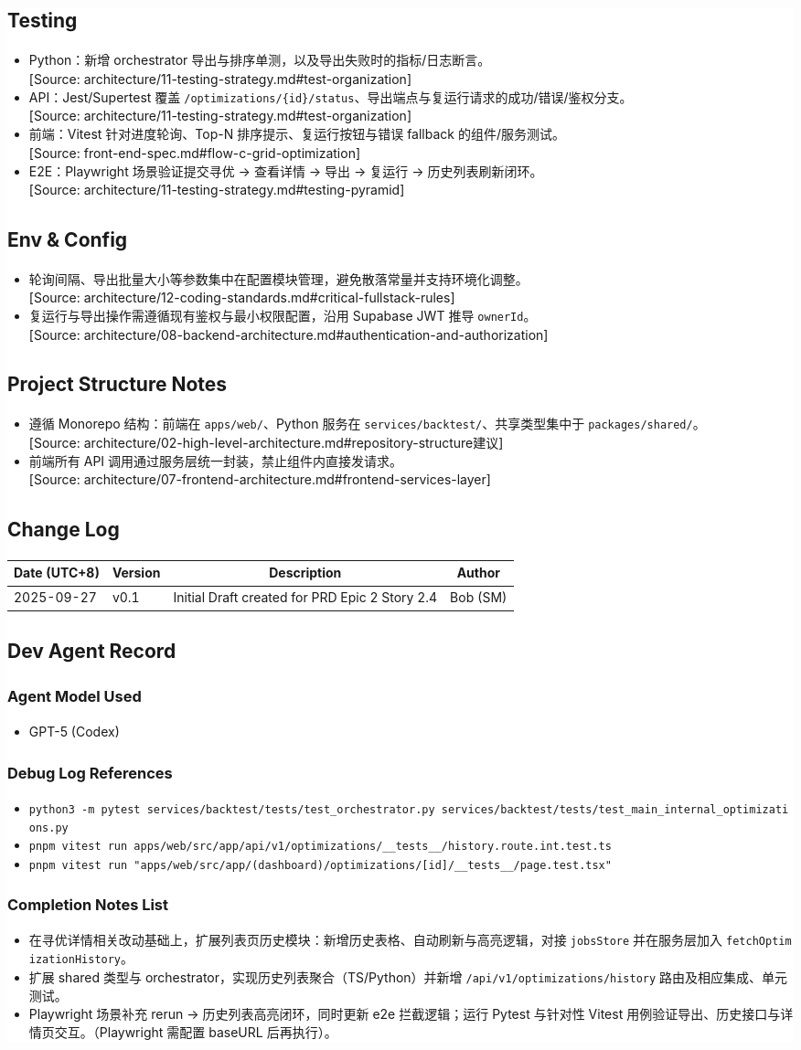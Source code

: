 ## Testing

- Python：新增 orchestrator 导出与排序单测，以及导出失败时的指标/日志断言。  
  [Source: architecture/11-testing-strategy.md#test-organization]
- API：Jest/Supertest 覆盖 `/optimizations/{id}/status`、导出端点与复运行请求的成功/错误/鉴权分支。  
  [Source: architecture/11-testing-strategy.md#test-organization]
- 前端：Vitest 针对进度轮询、Top-N 排序提示、复运行按钮与错误 fallback 的组件/服务测试。  
  [Source: front-end-spec.md#flow-c-grid-optimization]
- E2E：Playwright 场景验证提交寻优 → 查看详情 → 导出 → 复运行 → 历史列表刷新闭环。  
  [Source: architecture/11-testing-strategy.md#testing-pyramid]

## Env & Config

- 轮询间隔、导出批量大小等参数集中在配置模块管理，避免散落常量并支持环境化调整。  
  [Source: architecture/12-coding-standards.md#critical-fullstack-rules]
- 复运行与导出操作需遵循现有鉴权与最小权限配置，沿用 Supabase JWT 推导 `ownerId`。  
  [Source: architecture/08-backend-architecture.md#authentication-and-authorization]

## Project Structure Notes

- 遵循 Monorepo 结构：前端在 `apps/web/`、Python 服务在 `services/backtest/`、共享类型集中于 `packages/shared/`。  
  [Source: architecture/02-high-level-architecture.md#repository-structure建议]
- 前端所有 API 调用通过服务层统一封装，禁止组件内直接发请求。  
  [Source: architecture/07-frontend-architecture.md#frontend-services-layer]

## Change Log

| Date (UTC+8) | Version | Description                                       | Author |
| ------------ | ------- | ------------------------------------------------- | ------ |
| 2025-09-27   | v0.1    | Initial Draft created for PRD Epic 2 Story 2.4   | Bob (SM) |

## Dev Agent Record

### Agent Model Used

- GPT-5 (Codex)

### Debug Log References

- `python3 -m pytest services/backtest/tests/test_orchestrator.py services/backtest/tests/test_main_internal_optimizations.py`
- `pnpm vitest run apps/web/src/app/api/v1/optimizations/__tests__/history.route.int.test.ts`
- `pnpm vitest run "apps/web/src/app/(dashboard)/optimizations/[id]/__tests__/page.test.tsx"`

### Completion Notes List

- 在寻优详情相关改动基础上，扩展列表页历史模块：新增历史表格、自动刷新与高亮逻辑，对接 `jobsStore` 并在服务层加入 `fetchOptimizationHistory`。
- 扩展 shared 类型与 orchestrator，实现历史列表聚合（TS/Python）并新增 `/api/v1/optimizations/history` 路由及相应集成、单元测试。
- Playwright 场景补充 rerun → 历史列表高亮闭环，同时更新 e2e 拦截逻辑；运行 Pytest 与针对性 Vitest 用例验证导出、历史接口与详情页交互。（Playwright 需配置 baseURL 后再执行）。
